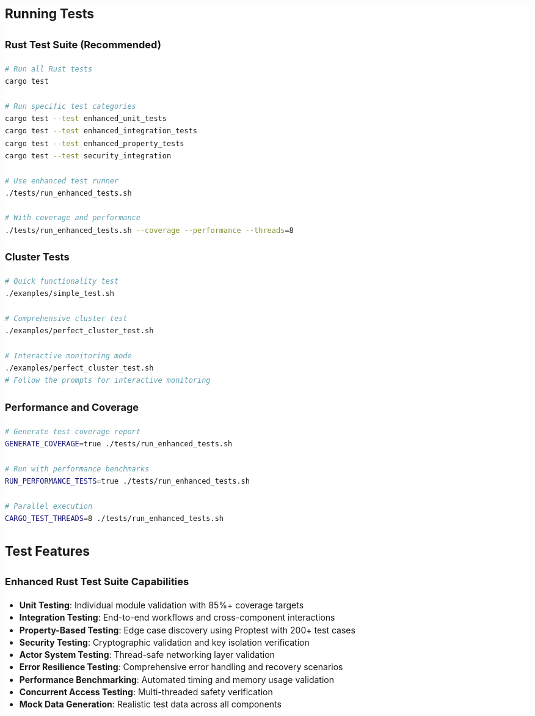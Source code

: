 ## Running Tests

### Rust Test Suite (Recommended)
```bash
# Run all Rust tests
cargo test

# Run specific test categories
cargo test --test enhanced_unit_tests
cargo test --test enhanced_integration_tests
cargo test --test enhanced_property_tests
cargo test --test security_integration

# Use enhanced test runner
./tests/run_enhanced_tests.sh

# With coverage and performance
./tests/run_enhanced_tests.sh --coverage --performance --threads=8
```

### Cluster Tests
```bash
# Quick functionality test
./examples/simple_test.sh

# Comprehensive cluster test
./examples/perfect_cluster_test.sh

# Interactive monitoring mode
./examples/perfect_cluster_test.sh
# Follow the prompts for interactive monitoring
```

### Performance and Coverage
```bash
# Generate test coverage report
GENERATE_COVERAGE=true ./tests/run_enhanced_tests.sh

# Run with performance benchmarks
RUN_PERFORMANCE_TESTS=true ./tests/run_enhanced_tests.sh

# Parallel execution
CARGO_TEST_THREADS=8 ./tests/run_enhanced_tests.sh
```

## Test Features

### Enhanced Rust Test Suite Capabilities
- **Unit Testing**: Individual module validation with 85%+ coverage targets
- **Integration Testing**: End-to-end workflows and cross-component interactions
- **Property-Based Testing**: Edge case discovery using Proptest with 200+ test cases
- **Security Testing**: Cryptographic validation and key isolation verification
- **Actor System Testing**: Thread-safe networking layer validation
- **Error Resilience Testing**: Comprehensive error handling and recovery scenarios
- **Performance Benchmarking**: Automated timing and memory usage validation
- **Concurrent Access Testing**: Multi-threaded safety verification
- **Mock Data Generation**: Realistic test data across all components
